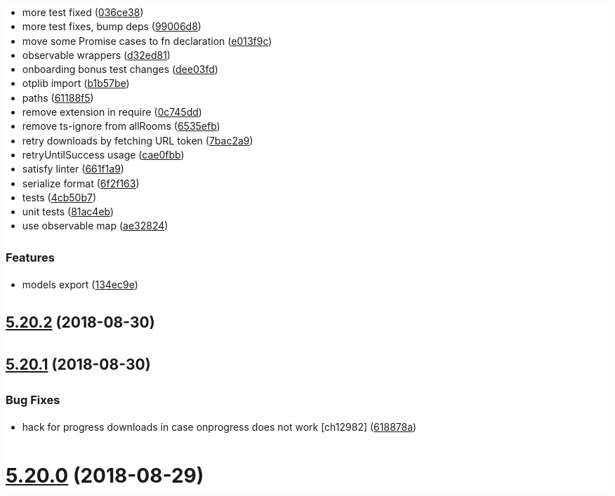 * more test fixed ([036ce38](https://github.com/PeerioTechnologies/peerio-icebear/commit/036ce38))
* more test fixes, bump deps ([99006d8](https://github.com/PeerioTechnologies/peerio-icebear/commit/99006d8))
* move some Promise cases to fn declaration ([e013f9c](https://github.com/PeerioTechnologies/peerio-icebear/commit/e013f9c))
* observable wrappers ([d32ed81](https://github.com/PeerioTechnologies/peerio-icebear/commit/d32ed81))
* onboarding bonus test changes ([dee03fd](https://github.com/PeerioTechnologies/peerio-icebear/commit/dee03fd))
* otplib import ([b1b57be](https://github.com/PeerioTechnologies/peerio-icebear/commit/b1b57be))
* paths ([61188f5](https://github.com/PeerioTechnologies/peerio-icebear/commit/61188f5))
* remove extension in require ([0c745dd](https://github.com/PeerioTechnologies/peerio-icebear/commit/0c745dd))
* remove ts-ignore from allRooms ([6535efb](https://github.com/PeerioTechnologies/peerio-icebear/commit/6535efb))
* retry downloads by fetching URL token ([7bac2a9](https://github.com/PeerioTechnologies/peerio-icebear/commit/7bac2a9))
* retryUntilSuccess usage ([cae0fbb](https://github.com/PeerioTechnologies/peerio-icebear/commit/cae0fbb))
* satisfy linter ([661f1a9](https://github.com/PeerioTechnologies/peerio-icebear/commit/661f1a9))
* serialize format ([6f2f163](https://github.com/PeerioTechnologies/peerio-icebear/commit/6f2f163))
* tests ([4cb50b7](https://github.com/PeerioTechnologies/peerio-icebear/commit/4cb50b7))
* unit tests ([81ac4eb](https://github.com/PeerioTechnologies/peerio-icebear/commit/81ac4eb))
* use observable map ([ae32824](https://github.com/PeerioTechnologies/peerio-icebear/commit/ae32824))


### Features

* models export ([134ec9e](https://github.com/PeerioTechnologies/peerio-icebear/commit/134ec9e))



<a name="5.20.2"></a>
## [5.20.2](https://github.com/PeerioTechnologies/peerio-icebear/compare/v5.20.1...v5.20.2) (2018-08-30)



<a name="5.20.1"></a>
## [5.20.1](https://github.com/PeerioTechnologies/peerio-icebear/compare/v5.20.0...v5.20.1) (2018-08-30)


### Bug Fixes

* hack for progress downloads in case onprogress does not work [ch12982] ([618878a](https://github.com/PeerioTechnologies/peerio-icebear/commit/618878a))



<a name="5.20.0"></a>
# [5.20.0](https://github.com/PeerioTechnologies/peerio-icebear/compare/v5.19.2...v5.20.0) (2018-08-29)
